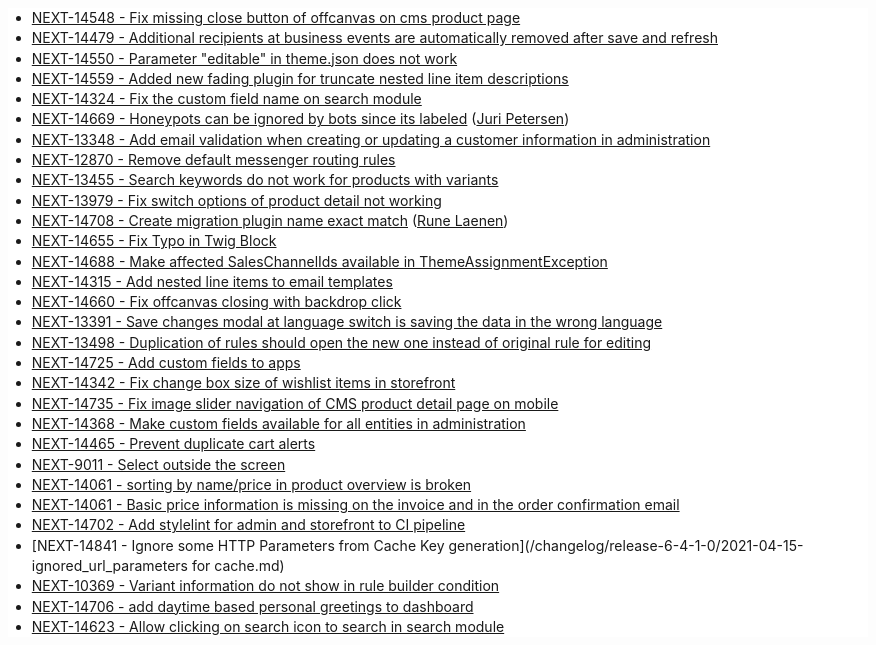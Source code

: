 *  [NEXT-14548 - Fix missing close button of offcanvas on cms product page](/changelog/release-6-4-1-0/2021-04-01-fix-missing-close-button-of-offcanvas-on-cms-product-page.md)
*  [NEXT-14479 - Additional recipients at business events are automatically removed after save and refresh](/changelog/release-6-4-1-0/2021-04-02-additional-recipients-at-business-events-are-automatically-removed-after-save-and-refresh.md)
*  [NEXT-14550 - Parameter "editable" in theme.json does not work](/changelog/release-6-4-1-0/2021-04-03-parameter-editable-theme-not-working.md)
*  [NEXT-14559 - Added new fading plugin for truncate nested line item descriptions](/changelog/release-6-4-1-0/2021-04-06-add-fading-truncate-for-nested-line-items.md)
*  [NEXT-14324 - Fix the custom field name on search module](/changelog/release-6-4-1-0/2021-04-06-fix-the-custom-field-name-on-search-module.md)
*  [NEXT-14669 - Honeypots can be ignored by bots since its labeled](/changelog/release-6-4-1-0/2021-04-06-honeypots-remove-label.md) ([Juri Petersen](https://github.com/juripetersen))
*  [NEXT-13348 - Add email validation when creating or updating a customer information in administration](/changelog/release-6-4-1-0/2021-04-07-added-validation-for-email-when-admin-create-customer-in-a-sales-channel.md)
*  [NEXT-12870 - Remove default messenger routing rules](/changelog/release-6-4-1-0/2021-04-07-remove-default-messenger-routing-rules.md)
*  [NEXT-13455 - Search keywords do not work for products with variants](/changelog/release-6-4-1-0/2021-04-07-search-keywords-do-not-work-for-products-with-variants.md)
*  [NEXT-13979 - Fix switch options of product detail not working](/changelog/release-6-4-1-0/2021-04-07-switch-options-product-detail-not-working.md)
*  [NEXT-14708 - Create migration plugin name exact match](/changelog/release-6-4-1-0/2021-04-08-create-migration-plugin-name-exact-match.md) ([Rune Laenen](https://github.com/runelaenen))
*  [NEXT-14655 - Fix Typo in Twig Block](/changelog/release-6-4-1-0/2021-04-08-fix-typo-in-twig-block.md)
*  [NEXT-14688 - Make affected SalesChannelIds available in ThemeAssignmentException](/changelog/release-6-4-1-0/2021-04-08-make-affected-sales-channels-available-in-theme-assignment-exception.md)
*  [NEXT-14315 - Add nested line items to email templates](/changelog/release-6-4-1-0/2021-04-09-add-nested-line-items-to-email-templates.md)
*  [NEXT-14660 - Fix offcanvas closing with backdrop click](/changelog/release-6-4-1-0/2021-04-09-fix-offcanvas-closing-with-backdrop-click.md)
*  [NEXT-13391 - Save changes modal at language switch is saving the data in the wrong language](/changelog/release-6-4-1-0/2021-04-10-fix-saving-data-wrong-language.md)
*  [NEXT-13498 - Duplication of rules should open the new one instead of original rule for editing](/changelog/release-6-4-1-0/2021-04-11-duplication-of-rules-open-original-rule-for-editing.md)
*  [NEXT-14725 - Add custom fields to apps](/changelog/release-6-4-1-0/2021-04-12-add-custom-fields-to-apps.md)
*  [NEXT-14342 - Fix change box size of wishlist items in storefront](/changelog/release-6-4-1-0/2021-04-12-fix-change-box-size-wishlist-in-storefront.md)
*  [NEXT-14735 - Fix image slider navigation of CMS product detail page on mobile](/changelog/release-6-4-1-0/2021-04-12-fix-image-slider-navigation-of-cms-product-detail-page-on-mobile.md)
*  [NEXT-14368 - Make custom fields available for all entities in administration](/changelog/release-6-4-1-0/2021-04-12-make-custom-fields-available-for-all-entities-in-administration.md)
*  [NEXT-14465 - Prevent duplicate cart alerts](/changelog/release-6-4-1-0/2021-04-12-prevent-duplicate-cart-alerts.md)
*  [NEXT-9011 - Select outside the screen](/changelog/release-6-4-1-0/2021-04-12-select-outside-the-screen.md)
*  [NEXT-14061 - sorting by name/price in product overview is broken](/changelog/release-6-4-1-0/2021-04-12-sorting-by-name-price-in-product-overview-is-broken.md)
*  [NEXT-14061 - Basic price information is missing on the invoice and in the order confirmation email](/changelog/release-6-4-1-0/2021-04-13-basic-price-information-is-missing-on-the-invoice-and-in-the-order-confirmation-email.md)
*  [NEXT-14702 - Add stylelint for admin and storefront to CI pipeline](/changelog/release-6-4-1-0/2021-04-14-add-stylelint-for-admin-and-storefront-to-ci-pipeline.md)
*  [NEXT-14841 - Ignore some HTTP Parameters from Cache Key generation](/changelog/release-6-4-1-0/2021-04-15-ignored_url_parameters for cache.md)
*  [NEXT-10369 - Variant information do not show in rule builder condition](/changelog/release-6-4-1-0/2021-04-15-variant-information-do-not-show-in-rule-builder-condition.md)
*  [NEXT-14706 - add daytime based personal greetings to dashboard](/changelog/release-6-4-1-0/2021-04-16-add-daytime-based-personal-greetings-to-dashboard.md)
*  [NEXT-14623 - Allow clicking on search icon to search in search module](/changelog/release-6-4-1-0/2021-04-19-allow-clicking-on-search-icon-to-search-in-search-module.md)